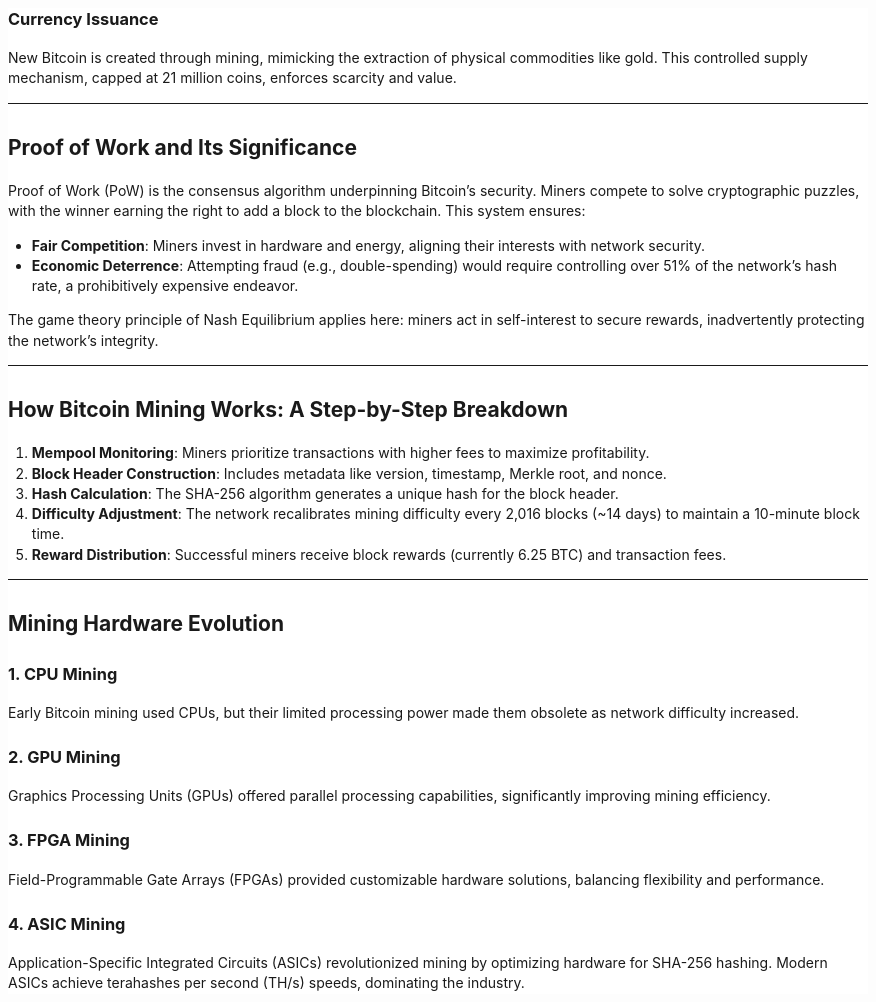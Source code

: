 ### Currency Issuance  
New Bitcoin is created through mining, mimicking the extraction of physical commodities like gold. This controlled supply mechanism, capped at 21 million coins, enforces scarcity and value.  

---

## Proof of Work and Its Significance  

Proof of Work (PoW) is the consensus algorithm underpinning Bitcoin’s security. Miners compete to solve cryptographic puzzles, with the winner earning the right to add a block to the blockchain. This system ensures:  
- **Fair Competition**: Miners invest in hardware and energy, aligning their interests with network security.  
- **Economic Deterrence**: Attempting fraud (e.g., double-spending) would require controlling over 51% of the network’s hash rate, a prohibitively expensive endeavor.  

The game theory principle of Nash Equilibrium applies here: miners act in self-interest to secure rewards, inadvertently protecting the network’s integrity.  

---

## How Bitcoin Mining Works: A Step-by-Step Breakdown  

1. **Mempool Monitoring**: Miners prioritize transactions with higher fees to maximize profitability.  
2. **Block Header Construction**: Includes metadata like version, timestamp, Merkle root, and nonce.  
3. **Hash Calculation**: The SHA-256 algorithm generates a unique hash for the block header.  
4. **Difficulty Adjustment**: The network recalibrates mining difficulty every 2,016 blocks (~14 days) to maintain a 10-minute block time.  
5. **Reward Distribution**: Successful miners receive block rewards (currently 6.25 BTC) and transaction fees.  

---

## Mining Hardware Evolution  

### 1. **CPU Mining**  
Early Bitcoin mining used CPUs, but their limited processing power made them obsolete as network difficulty increased.  

### 2. **GPU Mining**  
Graphics Processing Units (GPUs) offered parallel processing capabilities, significantly improving mining efficiency.  

### 3. **FPGA Mining**  
Field-Programmable Gate Arrays (FPGAs) provided customizable hardware solutions, balancing flexibility and performance.  

### 4. **ASIC Mining**  
Application-Specific Integrated Circuits (ASICs) revolutionized mining by optimizing hardware for SHA-256 hashing. Modern ASICs achieve terahashes per second (TH/s) speeds, dominating the industry.  
